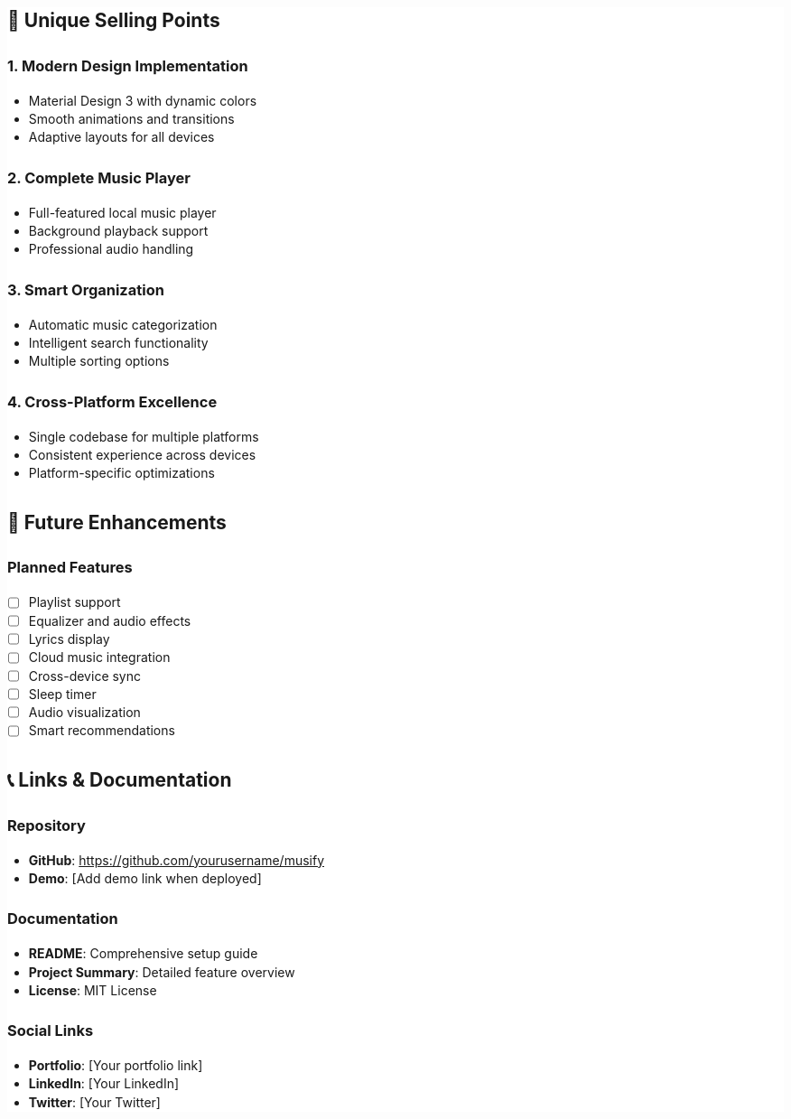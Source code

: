 ## 🌟 Unique Selling Points

### 1. **Modern Design Implementation**
- Material Design 3 with dynamic colors
- Smooth animations and transitions
- Adaptive layouts for all devices

### 2. **Complete Music Player**
- Full-featured local music player
- Background playback support
- Professional audio handling

### 3. **Smart Organization**
- Automatic music categorization
- Intelligent search functionality
- Multiple sorting options

### 4. **Cross-Platform Excellence**
- Single codebase for multiple platforms
- Consistent experience across devices
- Platform-specific optimizations

## 🔮 Future Enhancements

### Planned Features
- [ ] Playlist support
- [ ] Equalizer and audio effects
- [ ] Lyrics display
- [ ] Cloud music integration
- [ ] Cross-device sync
- [ ] Sleep timer
- [ ] Audio visualization
- [ ] Smart recommendations

## 📞 Links & Documentation

### Repository
- **GitHub**: https://github.com/yourusername/musify
- **Demo**: [Add demo link when deployed]

### Documentation
- **README**: Comprehensive setup guide
- **Project Summary**: Detailed feature overview
- **License**: MIT License

### Social Links
- **Portfolio**: [Your portfolio link]
- **LinkedIn**: [Your LinkedIn]
- **Twitter**: [Your Twitter]
